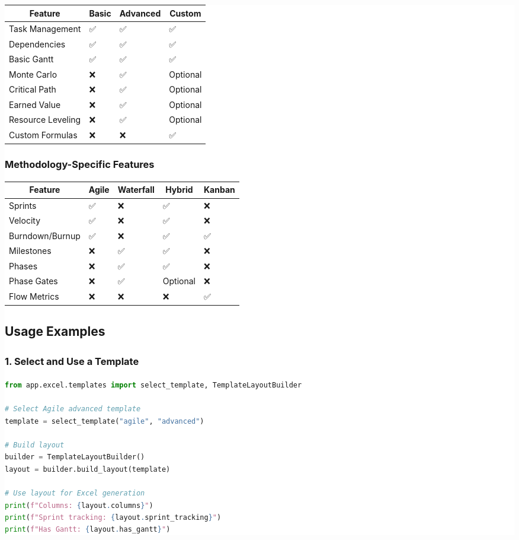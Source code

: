| Feature | Basic | Advanced | Custom |
|---------|-------|----------|--------|
| Task Management | ✅ | ✅ | ✅ |
| Dependencies | ✅ | ✅ | ✅ |
| Basic Gantt | ✅ | ✅ | ✅ |
| Monte Carlo | ❌ | ✅ | Optional |
| Critical Path | ❌ | ✅ | Optional |
| Earned Value | ❌ | ✅ | Optional |
| Resource Leveling | ❌ | ✅ | Optional |
| Custom Formulas | ❌ | ❌ | ✅ |

### Methodology-Specific Features

| Feature | Agile | Waterfall | Hybrid | Kanban |
|---------|-------|-----------|--------|--------|
| Sprints | ✅ | ❌ | ✅ | ❌ |
| Velocity | ✅ | ❌ | ✅ | ❌ |
| Burndown/Burnup | ✅ | ❌ | ✅ | ✅ |
| Milestones | ❌ | ✅ | ✅ | ❌ |
| Phases | ❌ | ✅ | ✅ | ❌ |
| Phase Gates | ❌ | ✅ | Optional | ❌ |
| Flow Metrics | ❌ | ❌ | ❌ | ✅ |

## Usage Examples

### 1. Select and Use a Template

```python
from app.excel.templates import select_template, TemplateLayoutBuilder

# Select Agile advanced template
template = select_template("agile", "advanced")

# Build layout
builder = TemplateLayoutBuilder()
layout = builder.build_layout(template)

# Use layout for Excel generation
print(f"Columns: {layout.columns}")
print(f"Sprint tracking: {layout.sprint_tracking}")
print(f"Has Gantt: {layout.has_gantt}")
```
